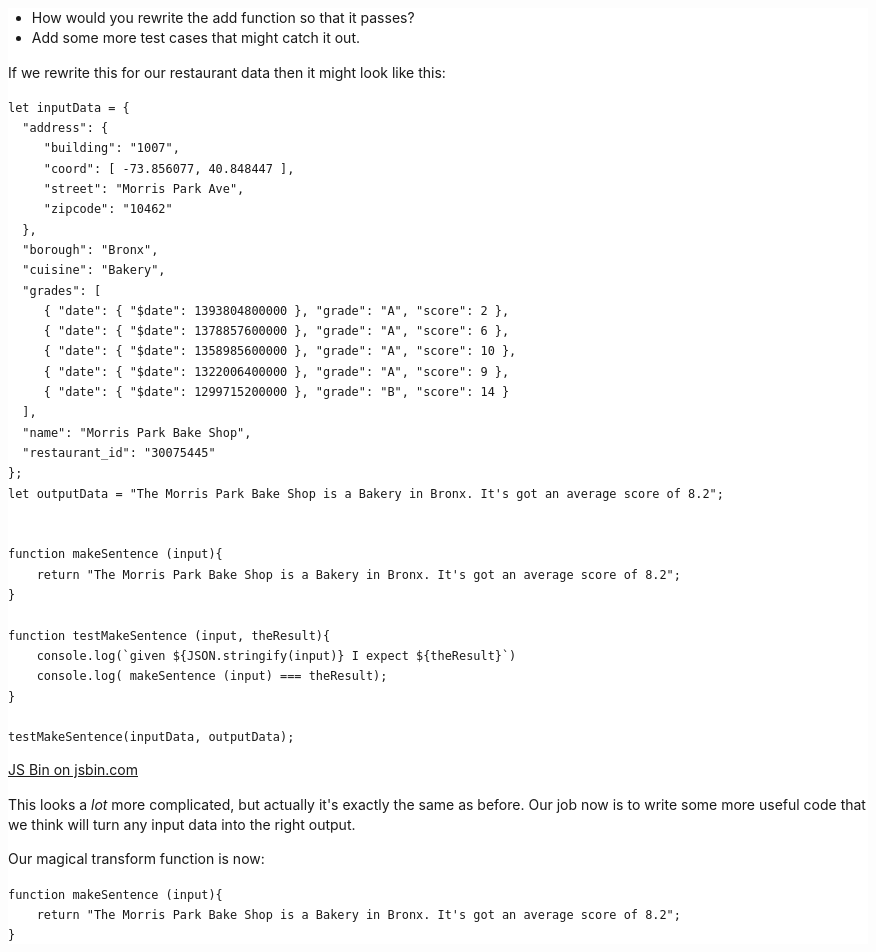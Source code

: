 -   How would you rewrite the add function so that it passes?
-   Add some more test cases that might catch it out.

If we rewrite this for our restaurant data then it might look like this:
<noscript>

```JS
let inputData = {
  "address": {
     "building": "1007",
     "coord": [ -73.856077, 40.848447 ],
     "street": "Morris Park Ave",
     "zipcode": "10462"
  },
  "borough": "Bronx",
  "cuisine": "Bakery",
  "grades": [
     { "date": { "$date": 1393804800000 }, "grade": "A", "score": 2 },
     { "date": { "$date": 1378857600000 }, "grade": "A", "score": 6 },
     { "date": { "$date": 1358985600000 }, "grade": "A", "score": 10 },
     { "date": { "$date": 1322006400000 }, "grade": "A", "score": 9 },
     { "date": { "$date": 1299715200000 }, "grade": "B", "score": 14 }
  ],
  "name": "Morris Park Bake Shop",
  "restaurant_id": "30075445"
};
let outputData = "The Morris Park Bake Shop is a Bakery in Bronx. It's got an average score of 8.2";


function makeSentence (input){
    return "The Morris Park Bake Shop is a Bakery in Bronx. It's got an average score of 8.2";
}

function testMakeSentence (input, theResult){
    console.log(`given ${JSON.stringify(input)} I expect ${theResult}`)
    console.log( makeSentence (input) === theResult);
}

testMakeSentence(inputData, outputData);
```

</noscript>
<a class="jsbin-embed" href="http://jsbin.com/jaletenida/1/embed?js,console">JS Bin on jsbin.com</a><script src="http://static.jsbin.com/js/embed.min.js?3.35.13"></script>

This looks a _lot_ more complicated, but actually it's exactly the same as before. Our job now is to write some more useful code that we think will turn any input data into the right output.

Our magical transform function is now:

```JS
function makeSentence (input){
    return "The Morris Park Bake Shop is a Bakery in Bronx. It's got an average score of 8.2";
}
```


[^1]: This is true for British, Australian and Americans, less so for mainland Europe, Russia as their architecture education requires a lot more maths. In my degree we had 2 lectures that included any calculations, and it was primary school level maths. I don't think there is _any_ maths in Australian architectural education.
[^2]: By _green_ you made it work, but not be good. The _refactor_ part means taking the bad but working code (messy, slow, etc.) and make it good. The test will stop you from introducing _regression_ errors.